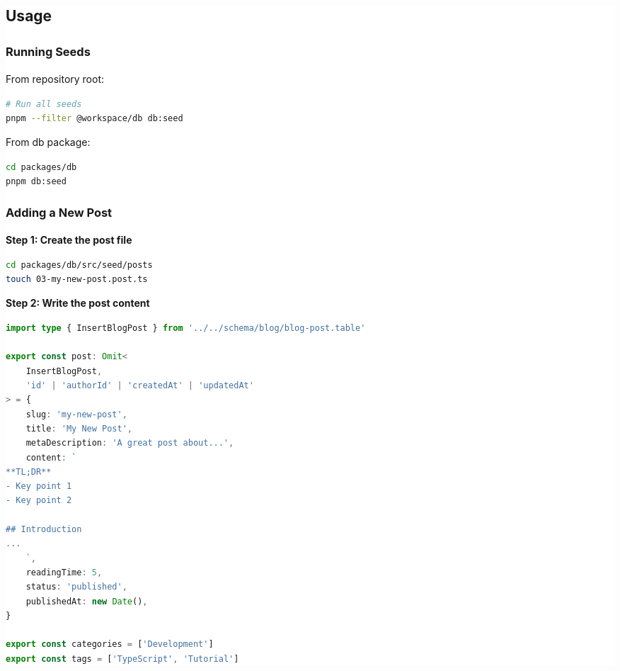 
## Usage

### Running Seeds

From repository root:

```bash
# Run all seeds
pnpm --filter @workspace/db db:seed
```

From db package:

```bash
cd packages/db
pnpm db:seed
```

### Adding a New Post

**Step 1: Create the post file**

```bash
cd packages/db/src/seed/posts
touch 03-my-new-post.post.ts
```

**Step 2: Write the post content**

```typescript
import type { InsertBlogPost } from '../../schema/blog/blog-post.table'

export const post: Omit<
    InsertBlogPost,
    'id' | 'authorId' | 'createdAt' | 'updatedAt'
> = {
    slug: 'my-new-post',
    title: 'My New Post',
    metaDescription: 'A great post about...',
    content: `
**TL;DR**
- Key point 1
- Key point 2

## Introduction
...
    `,
    readingTime: 5,
    status: 'published',
    publishedAt: new Date(),
}

export const categories = ['Development']
export const tags = ['TypeScript', 'Tutorial']
```
